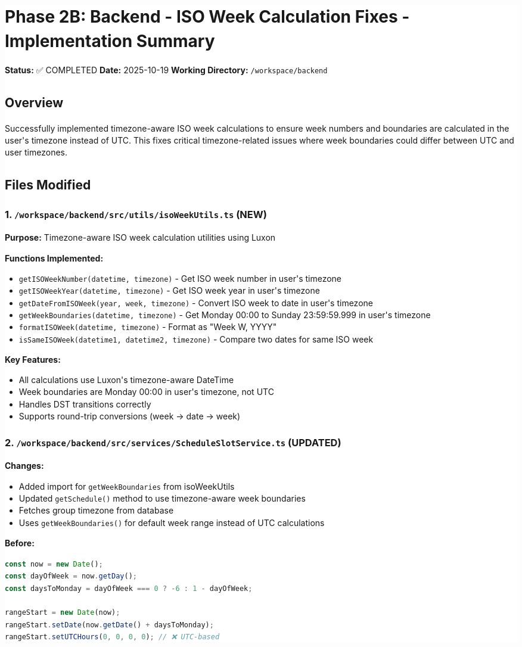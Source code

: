 # Phase 2B: Backend - ISO Week Calculation Fixes - Implementation Summary

**Status:** ✅ COMPLETED
**Date:** 2025-10-19
**Working Directory:** `/workspace/backend`

## Overview

Successfully implemented timezone-aware ISO week calculations to ensure week numbers and boundaries are calculated in the user's timezone instead of UTC. This fixes critical timezone-related issues where week boundaries could differ between UTC and user timezones.

## Files Modified

### 1. `/workspace/backend/src/utils/isoWeekUtils.ts` (NEW)
**Purpose:** Timezone-aware ISO week calculation utilities using Luxon

**Functions Implemented:**
- `getISOWeekNumber(datetime, timezone)` - Get ISO week number in user's timezone
- `getISOWeekYear(datetime, timezone)` - Get ISO week year in user's timezone
- `getDateFromISOWeek(year, week, timezone)` - Convert ISO week to date in user's timezone
- `getWeekBoundaries(datetime, timezone)` - Get Monday 00:00 to Sunday 23:59:59.999 in user's timezone
- `formatISOWeek(datetime, timezone)` - Format as "Week W, YYYY"
- `isSameISOWeek(datetime1, datetime2, timezone)` - Compare two dates for same ISO week

**Key Features:**
- All calculations use Luxon's timezone-aware DateTime
- Week boundaries are Monday 00:00 in user's timezone, not UTC
- Handles DST transitions correctly
- Supports round-trip conversions (week → date → week)

### 2. `/workspace/backend/src/services/ScheduleSlotService.ts` (UPDATED)
**Changes:**
- Added import for `getWeekBoundaries` from isoWeekUtils
- Updated `getSchedule()` method to use timezone-aware week boundaries
- Fetches group timezone from database
- Uses `getWeekBoundaries()` for default week range instead of UTC calculations

**Before:**
```typescript
const now = new Date();
const dayOfWeek = now.getDay();
const daysToMonday = dayOfWeek === 0 ? -6 : 1 - dayOfWeek;

rangeStart = new Date(now);
rangeStart.setDate(now.getDate() + daysToMonday);
rangeStart.setUTCHours(0, 0, 0, 0); // ❌ UTC-based
```
